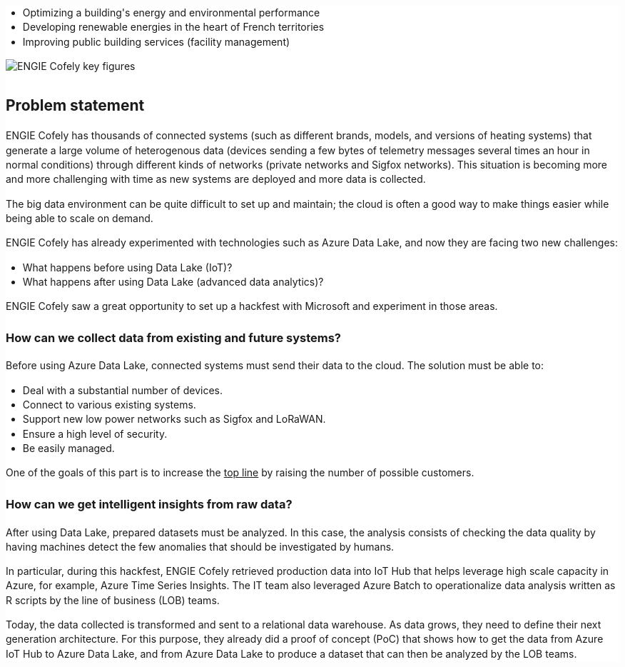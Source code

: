 - Optimizing a building's energy and environmental performance
- Developing renewable energies in the heart of French territories
- Improving public building services (facility management)

<img alt="ENGIE Cofely key figures" src="{{ site.baseurl }}/images/2017-04-21-EngieCofely/key-figures.png" width="600">

<br/>
 
## Problem statement

ENGIE Cofely has thousands of connected systems (such as different brands, models, and versions of heating systems) that generate a large volume of heterogenous data (devices sending a few bytes of telemetry messages several times an hour in normal conditions) through different kinds of networks (private networks and Sigfox networks). This situation is becoming more and more challenging with time as new systems are deployed and more data is collected.

The big data environment can be quite difficult to set up and maintain; the cloud is often a good way to make things easier while being able to scale on demand.

ENGIE Cofely has already experimented with technologies such as Azure Data Lake, and now they are facing two new challenges: 

- What happens before using Data Lake (IoT)?
- What happens after using Data Lake (advanced data analytics)?

ENGIE Cofely saw a great opportunity to set up a hackfest with Microsoft and experiment in those areas.

### How can we collect data from existing and future systems?

Before using Azure Data Lake, connected systems must send their data to the cloud. The solution must be able to:
- Deal with a substantial number of devices.
- Connect to various existing systems.
- Support new low power networks such as Sigfox and LoRaWAN.
- Ensure a high level of security.
- Be easily managed.

One of the goals of this part is to increase the [top line](https://www.quora.com/What-does-top-line-and-bottom-line-mean) by raising the number of possible customers.

### How can we get intelligent insights from raw data?

After using Data Lake, prepared datasets must be analyzed. In this case, the analysis consists of checking the data quality by having machines detect the few anomalies that should be investigated by humans.

In particular, during this hackfest, ENGIE Cofely retrieved production data into IoT Hub that helps leverage high scale capacity in Azure, for example, Azure Time Series Insights. The IT team also leveraged Azure Batch to operationalize data analysis written as R scripts by the line of business (LOB) teams. 

Today, the data collected is transformed and sent to a relational data warehouse. As data grows, they need to define their next generation architecture. For this purpose, they already did a proof of concept (PoC) that shows how to get the data from Azure IoT Hub to Azure Data Lake, and from Azure Data Lake to produce a dataset that can then be analyzed by the LOB teams.
